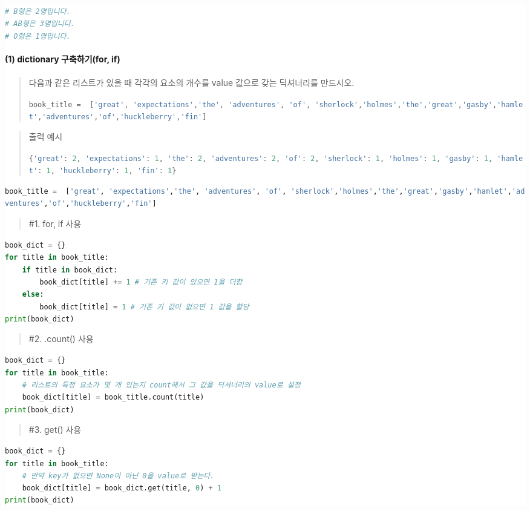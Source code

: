 ```python
# B형은 2명입니다.
# AB형은 3명입니다.
# O형은 1명입니다.
```

#### (1) dictionary 구축하기(for, if)

> 다음과 같은 리스트가 있을 때 각각의 요소의 개수를 value 값으로 갖는 딕셔너리를 만드시오.
> ```python
> book_title =  ['great', 'expectations','the', 'adventures', 'of', 'sherlock','holmes','the','great','gasby','hamlet','adventures','of','huckleberry','fin']
> ```

> 출력 예시
>
> ```python
> {'great': 2, 'expectations': 1, 'the': 2, 'adventures': 2, 'of': 2, 'sherlock': 1, 'holmes': 1, 'gasby': 1, 'hamlet': 1, 'huckleberry': 1, 'fin': 1}
> ```

```python
book_title =  ['great', 'expectations','the', 'adventures', 'of', 'sherlock','holmes','the','great','gasby','hamlet','adventures','of','huckleberry','fin']
```

> #1. for, if 사용

```python
book_dict = {}
for title in book_title:
    if title in book_dict:
        book_dict[title] += 1 # 기존 키 값이 있으면 1을 더함
    else:
        book_dict[title] = 1 # 기존 키 값이 없으면 1 값을 할당
print(book_dict)
```

> #2. .count() 사용

```python
book_dict = {}
for title in book_title:
    # 리스트의 특정 요소가 몇 개 있는지 count해서 그 값을 딕셔너리의 value로 설정
    book_dict[title] = book_title.count(title)
print(book_dict)
```

> #3. get() 사용

```python
book_dict = {}
for title in book_title:
    # 만약 key가 없으면 None이 아닌 0을 value로 받는다.
    book_dict[title] = book_dict.get(title, 0) + 1
print(book_dict)
```
